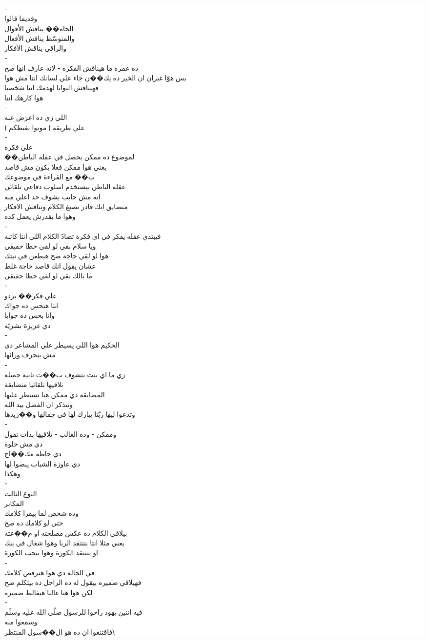 -\
وقديما قالوا\
الجاه�� يناقش الأقوال\
والمتوسّط يناقش الأفعال\
والراقي يناقش الأفكار\
-\
ده عمره ما هيناقش الفكرة - لانه عارف انها صح\
بس هوّا غيران ان الخير ده يك��ن جاء علي لسانك انتا مش هوا\
فهيناقش النوايا لهدمك انتا شخصيا\
هوا كارهك انتا\
-\
اللي زي ده اعرض عنه\
علي طريقة ( موتوا بغيظكم )\
-\
علي فكرة\
��لموضوع ده ممكن يحصل في عقله الباطن\
يعني هوا ممكن فعلا يكون مش قاصد\
ب�� مع القراءة في موضوعك\
عقله الباطن بيستخدم اسلوب دفاعي تلقائي\
انه مش حابب يشوف حد اعلي منه\
متضايق انك قادر تصيغ الكلام وتناقش الافكار\
وهوا ما يقدرش يعمل كده\
-\
فيبتدي عقله يفكر في اي فكرة تضادّ الكلام اللي انتا كاتبه\
ويا سلام بقي لو لقي خطا حقيقي\
هوا لو لقي حاجة صح هيطعن في نيتك\
عشان يقول انك قاصد حاجة غلط\
ما بالك بقي لو لقي خطا حقيقي\
-\
علي فكر�� بردو\
انتا هتحس ده جواك\
وانا بحس ده جوايا\
دي غريزة بشريّة\
-\
الحكيم هوا اللي يسيطر علي المشاعر دي\
مش ينجرف ورائها\
-\
زي ما اي بنت بتشوف ب��ت تانية جميلة\
تلاقيها تلقائيا متضايقة\
المضايقة دي ممكن هيا تسيطر عليها\
وتتذكر ان الفضل بيد الله\
وتدعوا ليها ربّنا يبارك لها في جمالها و��زيدها\
-\
وممكن - وده الغالب - تلاقيها بدات تقول\
دي مش حلوة\
دي حاطة مك��اج\
دي عاوزة الشباب يبصوا لها\
وهكذا\
-\
النوع الثالث\
المكابر\
وده شخص لما بيقرا كلامك\
حتي لو كلامك ده صح\
بيلاقي الكلام ده عكس مصلحته او م��عته\
يعني مثلا انتا بتنتقد الربا وهوا شغال في بنك\
او بتنتقد الكورة وهوا بيحب الكورة\
-\
في الحالة دي هوا هيرفض كلامك\
فهيلاقي ضميره بيقول له ده الراجل ده بيتكلم صح\
لكن هوا هنا غالبا هيغالط ضميره\
-\
فيه اتنين يهود راحوا للرسول صلّي الله عليه وسلّم\
وسمعوا منه\
فاقتنعوا ان ده هو ال��سول المنتظر\
